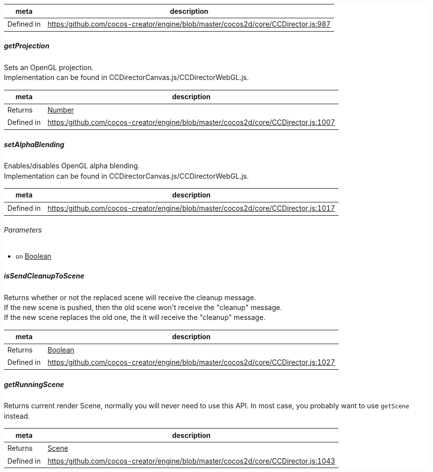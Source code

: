 | meta | description |
|------|-------------|
| Defined in | [https:/github.com/cocos-creator/engine/blob/master/cocos2d/core/CCDirector.js:987](https:/github.com/cocos-creator/engine/blob/master/cocos2d/core/CCDirector.js#L987) |



##### getProjection

Sets an OpenGL projection.<br/>
Implementation can be found in CCDirectorCanvas.js/CCDirectorWebGL.js.

| meta | description |
|------|-------------|
| Returns | <a href="https://developer.mozilla.org/en/JavaScript/Reference/Global_Objects/Number" class="crosslink external" target="_blank">Number</a> 
| Defined in | [https:/github.com/cocos-creator/engine/blob/master/cocos2d/core/CCDirector.js:1007](https:/github.com/cocos-creator/engine/blob/master/cocos2d/core/CCDirector.js#L1007) |



##### setAlphaBlending

Enables/disables OpenGL alpha blending.<br/>
Implementation can be found in CCDirectorCanvas.js/CCDirectorWebGL.js.

| meta | description |
|------|-------------|
| Defined in | [https:/github.com/cocos-creator/engine/blob/master/cocos2d/core/CCDirector.js:1017](https:/github.com/cocos-creator/engine/blob/master/cocos2d/core/CCDirector.js#L1017) |

###### Parameters
- `on` <a href="https://developer.mozilla.org/en/JavaScript/Reference/Global_Objects/Boolean" class="crosslink external" target="_blank">Boolean</a> 


##### isSendCleanupToScene

Returns whether or not the replaced scene will receive the cleanup message.<br/>
If the new scene is pushed, then the old scene won't receive the "cleanup" message.<br/>
If the new scene replaces the old one, the it will receive the "cleanup" message.

| meta | description |
|------|-------------|
| Returns | <a href="https://developer.mozilla.org/en/JavaScript/Reference/Global_Objects/Boolean" class="crosslink external" target="_blank">Boolean</a> 
| Defined in | [https:/github.com/cocos-creator/engine/blob/master/cocos2d/core/CCDirector.js:1027](https:/github.com/cocos-creator/engine/blob/master/cocos2d/core/CCDirector.js#L1027) |



##### getRunningScene

Returns current render Scene, normally you will never need to use this API.
In most case, you probably want to use `getScene` instead.

| meta | description |
|------|-------------|
| Returns | <a href="../classes/Scene.html" class="crosslink">Scene</a> 
| Defined in | [https:/github.com/cocos-creator/engine/blob/master/cocos2d/core/CCDirector.js:1043](https:/github.com/cocos-creator/engine/blob/master/cocos2d/core/CCDirector.js#L1043) |
